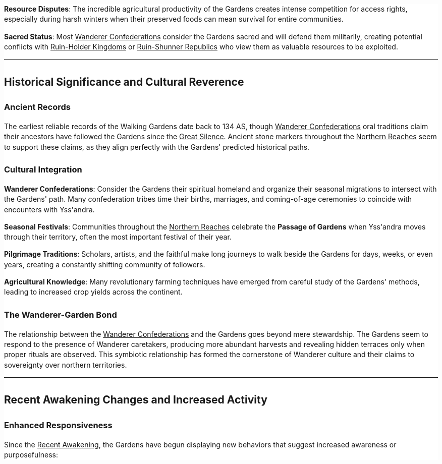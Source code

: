 **Resource Disputes**: The incredible agricultural productivity of the Gardens creates intense competition for access rights, especially during harsh winters when their preserved foods can mean survival for entire communities.

**Sacred Status**: Most [Wanderer Confederations](Wanderer%20Confederations.md) consider the Gardens sacred and will defend them militarily, creating potential conflicts with [Ruin-Holder Kingdoms](Ruin-Holder%20Kingdoms.md) or [Ruin-Shunner Republics](Ruin-Shunner%20Republics.md) who view them as valuable resources to be exploited.

---

## Historical Significance and Cultural Reverence

### Ancient Records

The earliest reliable records of the Walking Gardens date back to 134 AS, though [Wanderer Confederations](Wanderer%20Confederations.md) oral traditions claim their ancestors have followed the Gardens since the [Great Silence](Great%20Silence.md). Ancient stone markers throughout the [Northern Reaches](Northern%20Reaches.md) seem to support these claims, as they align perfectly with the Gardens' predicted historical paths.

### Cultural Integration

**Wanderer Confederations**: Consider the Gardens their spiritual homeland and organize their seasonal migrations to intersect with the Gardens' path. Many confederation tribes time their births, marriages, and coming-of-age ceremonies to coincide with encounters with Yss'andra.

**Seasonal Festivals**: Communities throughout the [Northern Reaches](Northern%20Reaches.md) celebrate the **Passage of Gardens** when Yss'andra moves through their territory, often the most important festival of their year.

**Pilgrimage Traditions**: Scholars, artists, and the faithful make long journeys to walk beside the Gardens for days, weeks, or even years, creating a constantly shifting community of followers.

**Agricultural Knowledge**: Many revolutionary farming techniques have emerged from careful study of the Gardens' methods, leading to increased crop yields across the continent.

### The Wanderer-Garden Bond

The relationship between the [Wanderer Confederations](Wanderer%20Confederations.md) and the Gardens goes beyond mere stewardship. The Gardens seem to respond to the presence of Wanderer caretakers, producing more abundant harvests and revealing hidden terraces only when proper rituals are observed. This symbiotic relationship has formed the cornerstone of Wanderer culture and their claims to sovereignty over northern territories.

---

## Recent Awakening Changes and Increased Activity

### Enhanced Responsiveness

Since the [Recent Awakening](Recent%20Awakening.md), the Gardens have begun displaying new behaviors that suggest increased awareness or purposefulness:
